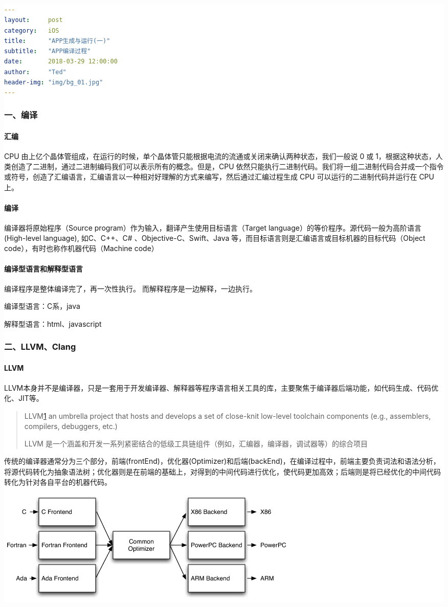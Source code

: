 ```yaml
---
layout:     post
category:   iOS
title:      "APP生成与运行(一)"
subtitle:   "APP编译过程"
date:       2018-03-29 12:00:00
author:     "Ted"
header-img: "img/bg_01.jpg"
---
```


### 一、编译

#### 汇编

CPU 由上亿个晶体管组成，在运行的时候，单个晶体管只能根据电流的流通或关闭来确认两种状态，我们一般说 0 或 1，根据这种状态，人类创造了二进制，通过二进制编码我们可以表示所有的概念。但是，CPU 依然只能执行二进制代码。我们将一组二进制代码合并成一个指令或符号，创造了汇编语言，汇编语言以一种相对好理解的方式来编写，然后通过汇编过程生成 CPU 可以运行的二进制代码并运行在 CPU 上。

#### 编译

编译器将原始程序（Source program）作为输入，翻译产生使用目标语言（Target language）的等价程序。源代码一般为高阶语言 (High-level language), 如C、C++、C# 、Objective-C、Swift、Java 等，而目标语言则是汇编语言或目标机器的目标代码（Object code），有时也称作机器代码（Machine code）

#### 编译型语言和解释型语言

编译程序是整体编译完了，再一次性执行。 而解释程序是一边解释，一边执行。

编译型语言：C系，java

解释型语言：html、javascript

### 二、LLVM、Clang

#### LLVM

LLVM本身并不是编译器，只是一套用于开发编译器、解释器等程序语言相关工具的库，主要聚焦于编译器后端功能，如代码生成、代码优化、JIT等。

> LLVM[1](http://www.aosabook.org/en/llvm.html#footnote-1) an umbrella project that hosts and develops a set of close-knit low-level toolchain components (e.g., assemblers, compilers, debuggers, etc.)
>
> LLVM 是一个涵盖和开发一系列紧密结合的低级工具链组件（例如，汇编器，编译器，调试器等）的综合项目

传统的编译器通常分为三个部分，前端(frontEnd)，优化器(Optimizer)和后端(backEnd)，在编译过程中，前端主要负责词法和语法分析，将源代码转化为抽象语法树；优化器则是在前端的基础上，对得到的中间代码进行优化，使代码更加高效；后端则是将已经优化的中间代码转化为针对各自平台的机器代码。

![img](/img/Simple_7/05.png)
